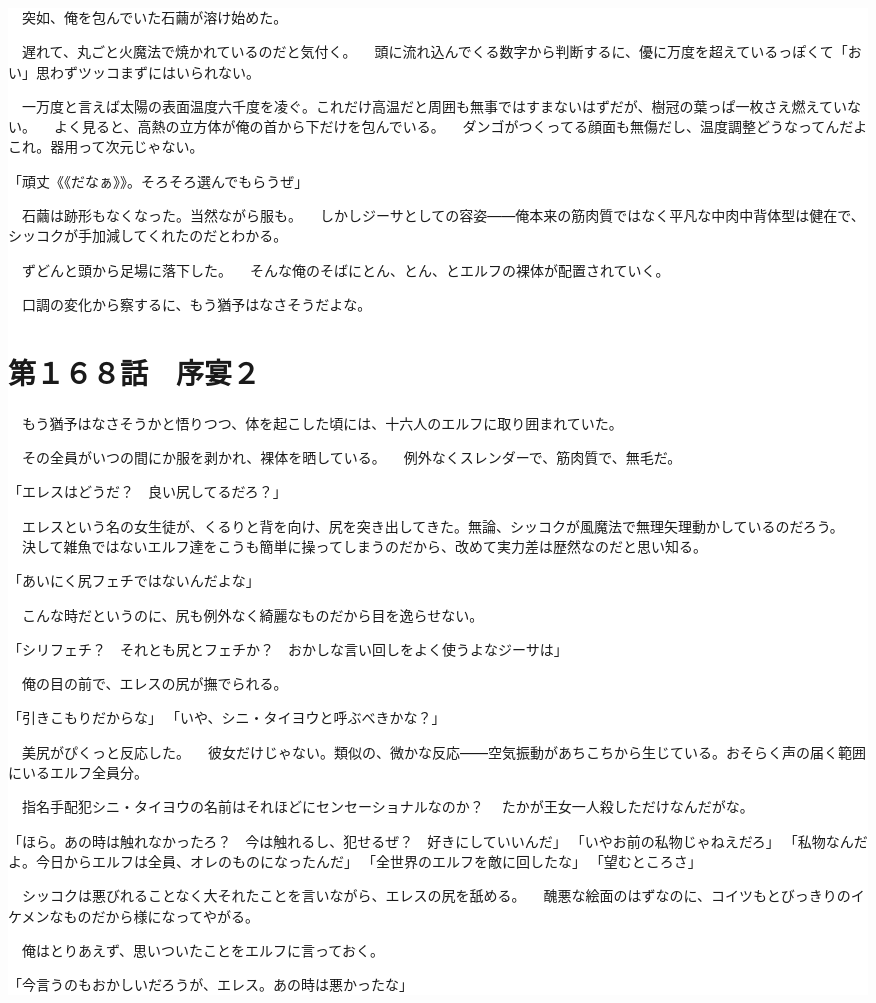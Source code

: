 　突如、俺を包んでいた石繭が溶け始めた。

　遅れて、丸ごと火魔法で焼かれているのだと気付く。
　頭に流れ込んでくる数字から判断するに、優に万度を超えているっぽくて「おい」思わずツッコまずにはいられない。

　一万度と言えば太陽の表面温度六千度を凌ぐ。これだけ高温だと周囲も無事ではすまないはずだが、樹冠の葉っぱ一枚さえ燃えていない。
　よく見ると、高熱の立方体が俺の首から下だけを包んでいる。
　ダンゴがつくってる顔面も無傷だし、温度調整どうなってんだよこれ。器用って次元じゃない。

「頑丈《《だなぁ》》。そろそろ選んでもらうぜ」

　石繭は跡形もなくなった。当然ながら服も。
　しかしジーサとしての容姿――俺本来の筋肉質ではなく平凡な中肉中背体型は健在で、シッコクが手加減してくれたのだとわかる。

　ずどんと頭から足場に落下した。
　そんな俺のそばにとん、とん、とエルフの裸体が配置されていく。

　口調の変化から察するに、もう猶予はなさそうだよな。

# 第１６８話　序宴２
　もう猶予はなさそうかと悟りつつ、体を起こした頃には、十六人のエルフに取り囲まれていた。

　その全員がいつの間にか服を剥かれ、裸体を晒している。
　例外なくスレンダーで、筋肉質で、無毛だ。

「エレスはどうだ？　良い尻してるだろ？」

　エレスという名の女生徒が、くるりと背を向け、尻を突き出してきた。無論、シッコクが風魔法で無理矢理動かしているのだろう。
　決して雑魚ではないエルフ達をこうも簡単に操ってしまうのだから、改めて実力差は歴然なのだと思い知る。

「あいにく尻フェチではないんだよな」

　こんな時だというのに、尻も例外なく綺麗なものだから目を逸らせない。

「シリフェチ？　それとも尻とフェチか？　おかしな言い回しをよく使うよなジーサは」

　俺の目の前で、エレスの尻が撫でられる。

「引きこもりだからな」
「いや、シニ・タイヨウと呼ぶべきかな？」

　美尻がぴくっと反応した。
　彼女だけじゃない。類似の、微かな反応――空気振動があちこちから生じている。おそらく声の届く範囲にいるエルフ全員分。

　指名手配犯シニ・タイヨウの名前はそれほどにセンセーショナルなのか？
　たかが王女一人殺しただけなんだがな。

「ほら。あの時は触れなかったろ？　今は触れるし、犯せるぜ？　好きにしていいんだ」
「いやお前の私物じゃねえだろ」
「私物なんだよ。今日からエルフは全員、オレのものになったんだ」
「全世界のエルフを敵に回したな」
「望むところさ」

　シッコクは悪びれることなく大それたことを言いながら、エレスの尻を舐める。
　醜悪な絵面のはずなのに、コイツもとびっきりのイケメンなものだから様になってやがる。

　俺はとりあえず、思いついたことをエルフに言っておく。

「今言うのもおかしいだろうが、エレス。あの時は悪かったな」
